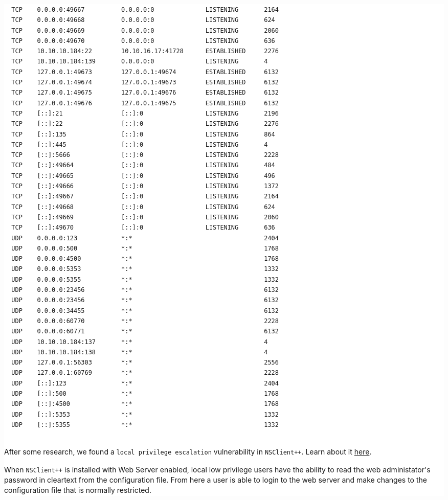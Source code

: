 ```
  TCP    0.0.0.0:49667          0.0.0.0:0              LISTENING       2164
  TCP    0.0.0.0:49668          0.0.0.0:0              LISTENING       624
  TCP    0.0.0.0:49669          0.0.0.0:0              LISTENING       2060
  TCP    0.0.0.0:49670          0.0.0.0:0              LISTENING       636
  TCP    10.10.10.184:22        10.10.16.17:41728      ESTABLISHED     2276
  TCP    10.10.10.184:139       0.0.0.0:0              LISTENING       4
  TCP    127.0.0.1:49673        127.0.0.1:49674        ESTABLISHED     6132
  TCP    127.0.0.1:49674        127.0.0.1:49673        ESTABLISHED     6132
  TCP    127.0.0.1:49675        127.0.0.1:49676        ESTABLISHED     6132
  TCP    127.0.0.1:49676        127.0.0.1:49675        ESTABLISHED     6132
  TCP    [::]:21                [::]:0                 LISTENING       2196
  TCP    [::]:22                [::]:0                 LISTENING       2276
  TCP    [::]:135               [::]:0                 LISTENING       864
  TCP    [::]:445               [::]:0                 LISTENING       4
  TCP    [::]:5666              [::]:0                 LISTENING       2228
  TCP    [::]:49664             [::]:0                 LISTENING       484
  TCP    [::]:49665             [::]:0                 LISTENING       496
  TCP    [::]:49666             [::]:0                 LISTENING       1372
  TCP    [::]:49667             [::]:0                 LISTENING       2164
  TCP    [::]:49668             [::]:0                 LISTENING       624
  TCP    [::]:49669             [::]:0                 LISTENING       2060
  TCP    [::]:49670             [::]:0                 LISTENING       636
  UDP    0.0.0.0:123            *:*                                    2404
  UDP    0.0.0.0:500            *:*                                    1768
  UDP    0.0.0.0:4500           *:*                                    1768
  UDP    0.0.0.0:5353           *:*                                    1332
  UDP    0.0.0.0:5355           *:*                                    1332
  UDP    0.0.0.0:23456          *:*                                    6132
  UDP    0.0.0.0:23456          *:*                                    6132
  UDP    0.0.0.0:34455          *:*                                    6132
  UDP    0.0.0.0:60770          *:*                                    2228
  UDP    0.0.0.0:60771          *:*                                    6132
  UDP    10.10.10.184:137       *:*                                    4
  UDP    10.10.10.184:138       *:*                                    4
  UDP    127.0.0.1:56303        *:*                                    2556
  UDP    127.0.0.1:60769        *:*                                    2228
  UDP    [::]:123               *:*                                    2404
  UDP    [::]:500               *:*                                    1768
  UDP    [::]:4500              *:*                                    1768
  UDP    [::]:5353              *:*                                    1332
  UDP    [::]:5355              *:*                                    1332
 
```

After some research, we found a `local privilege escalation` vulnerability in `NSClient++`. Learn about it [here](https://www.exploit-db.com/exploits/46802).

When `NSClient++` is installed with Web Server enabled, local low privilege users have the ability to read the web administator's password in cleartext from the configuration file.  From here a user is able to login to the web server and make changes to the configuration file that is normally restricted.  
